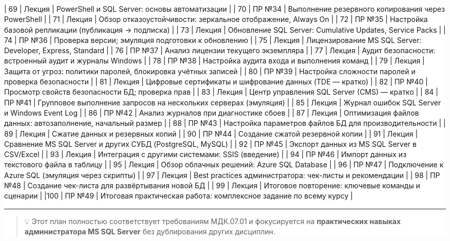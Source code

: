 | 69 | Лекция | PowerShell и SQL Server: основы автоматизации |
| 70 | ПР №34 | Выполнение резервного копирования через PowerShell |
| 71 | Лекция | Обзор отказоустойчивости: зеркальное отображение, Always On |
| 72 | ПР №35 | Настройка базовой репликации (публикация → подписка) |
| 73 | Лекция | Обновление SQL Server: Cumulative Updates, Service Packs |
| 74 | ПР №36 | Проверка версии; эмуляция подготовки к обновлению |
| 75 | Лекция | Лицензирование MS SQL Server: Developer, Express, Standard |
| 76 | ПР №37 | Анализ лицензии текущего экземпляра |
| 77 | Лекция | Аудит безопасности: встроенный аудит и журналы Windows |
| 78 | ПР №38 | Настройка аудита входа и выполнения команд |
| 79 | Лекция | Защита от угроз: политики паролей, блокировка учётных записей |
| 80 | ПР №39 | Настройка сложности паролей и проверка безопасности |
| 81 | Лекция | Цифровые сертификаты и шифрование данных (TDE — кратко) |
| 82 | ПР №40 | Просмотр свойств безопасности БД; проверка прав |
| 83 | Лекция | Центр управления SQL Server (CMS) — кратко |
| 84 | ПР №41 | Групповое выполнение запросов на нескольких серверах (эмуляция) |
| 85 | Лекция | Журнал ошибок SQL Server и Windows Event Log |
| 86 | ПР №42 | Анализ журналов при диагностике сбоев |
| 87 | Лекция | Оптимизация файлов данных: автозаполнение, начальный размер |
| 88 | ПР №43 | Настройка параметров файлов БД для производительности |
| 89 | Лекция | Сжатие данных и резервных копий |
| 90 | ПР №44 | Создание сжатой резервной копии |
| 91 | Лекция | Сравнение MS SQL Server и других СУБД (PostgreSQL, MySQL) |
| 92 | ПР №45 | Экспорт данных из MS SQL Server в CSV/Excel |
| 93 | Лекция | Интеграция с другими системами: SSIS (введение) |
| 94 | ПР №46 | Импорт данных из текстового файла в таблицу |
| 95 | Лекция | Обзор облачных решений: Azure SQL Database |
| 96 | ПР №47 | Подключение к Azure SQL (эмуляция через скрипты) |
| 97 | Лекция | Best practices администратора: чек-листы и рекомендации |
| 98 | ПР №48 | Создание чек-листа для развёртывания новой БД |
| 99 | Лекция | Итоговое повторение: ключевые команды и сценарии |
|100 | ПР №49 | Итоговая практическая работа: комплексное задание по всему курсу |


---

> 💡 Этот план полностью соответствует требованиям МДК.07.01 и фокусируется на **практических навыках администратора MS SQL Server** без дублирования других дисциплин.
